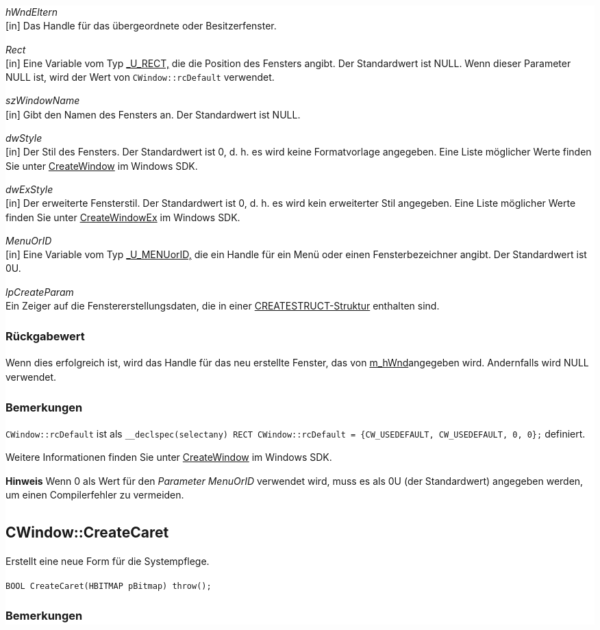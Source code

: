 *hWndEltern*<br/>
[in] Das Handle für das übergeordnete oder Besitzerfenster.

*Rect*<br/>
[in] Eine Variable vom Typ [_U_RECT,](../../atl/reference/u-rect-class.md) die die Position des Fensters angibt. Der Standardwert ist NULL. Wenn dieser Parameter NULL ist, wird der Wert von `CWindow::rcDefault` verwendet.

*szWindowName*<br/>
[in] Gibt den Namen des Fensters an. Der Standardwert ist NULL.

*dwStyle*<br/>
[in] Der Stil des Fensters. Der Standardwert ist 0, d. h. es wird keine Formatvorlage angegeben. Eine Liste möglicher Werte finden Sie unter [CreateWindow](/windows/win32/api/winuser/nf-winuser-createwindoww) im Windows SDK.

*dwExStyle*<br/>
[in] Der erweiterte Fensterstil. Der Standardwert ist 0, d. h. es wird kein erweiterter Stil angegeben. Eine Liste möglicher Werte finden Sie unter [CreateWindowEx](/windows/win32/api/winuser/nf-winuser-createwindowexw) im Windows SDK.

*MenuOrID*<br/>
[in] Eine Variable vom Typ [_U_MENUorID,](../../atl/reference/u-menuorid-class.md) die ein Handle für ein Menü oder einen Fensterbezeichner angibt. Der Standardwert ist 0U.

*lpCreateParam*<br/>
Ein Zeiger auf die Fenstererstellungsdaten, die in einer [CREATESTRUCT-Struktur](/windows/win32/api/winuser/ns-winuser-createstructw) enthalten sind.

### <a name="return-value"></a>Rückgabewert

Wenn dies erfolgreich ist, wird das Handle für das neu erstellte Fenster, das von [m_hWnd](#m_hwnd)angegeben wird. Andernfalls wird NULL verwendet.

### <a name="remarks"></a>Bemerkungen

`CWindow::rcDefault` ist als `__declspec(selectany) RECT CWindow::rcDefault = {CW_USEDEFAULT, CW_USEDEFAULT, 0, 0};` definiert.

Weitere Informationen finden Sie unter [CreateWindow](/windows/win32/api/winuser/nf-winuser-createwindoww) im Windows SDK.

**Hinweis** Wenn 0 als Wert für den *Parameter MenuOrID* verwendet wird, muss es als 0U (der Standardwert) angegeben werden, um einen Compilerfehler zu vermeiden.

## <a name="cwindowcreatecaret"></a><a name="createcaret"></a>CWindow::CreateCaret

Erstellt eine neue Form für die Systempflege.

```
BOOL CreateCaret(HBITMAP pBitmap) throw();
```

### <a name="remarks"></a>Bemerkungen
